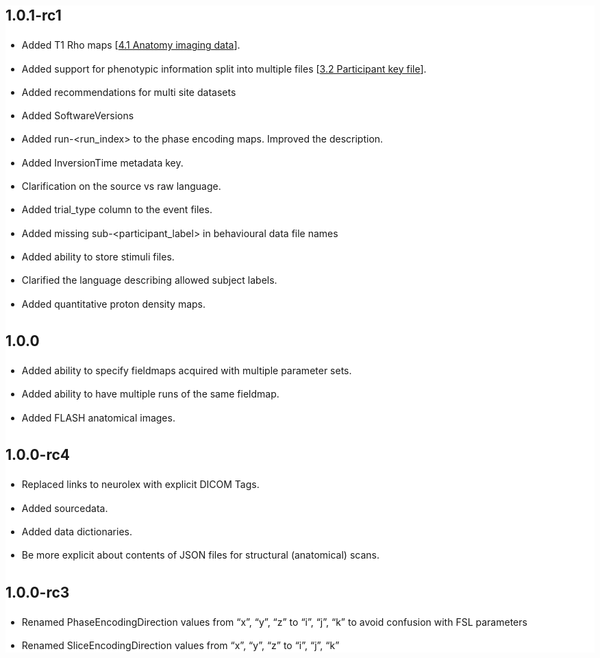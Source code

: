 ## 1.0.1-rc1

-   Added T1 Rho maps \[[4.1 Anatomy imaging
    data](04-modality-specific-files/01-magnetic-resonance-imaging-data.md#anatomy-imaging-data)].

-   Added support for phenotypic information split into multiple files
    \[[3.2 Participant key file](03-modality-agnostic-files.md#participants-file)].

-   Added recommendations for multi site datasets

-   Added SoftwareVersions

-   Added run-&lt;run_index> to the phase encoding
    maps. Improved the description.

-   Added InversionTime metadata key.

-   Clarification on the source vs raw language.

-   Added trial_type column to the event files.

-   Added missing sub-&lt;participant_label> in
    behavioural data file names

-   Added ability to store stimuli files.

-   Clarified the language describing allowed subject labels.

-   Added quantitative proton density maps.

## 1.0.0

-   Added ability to specify fieldmaps acquired with multiple parameter
    sets.

-   Added ability to have multiple runs of the same fieldmap.

-   Added FLASH anatomical images.

## 1.0.0-rc4

-   Replaced links to neurolex with explicit DICOM Tags.

-   Added sourcedata.

-   Added data dictionaries.

-   Be more explicit about contents of JSON files for structural
    (anatomical) scans.

## 1.0.0-rc3

-   Renamed PhaseEncodingDirection values from “x”, “y”,
    “z” to “i”, “j”, “k” to avoid confusion with FSL parameters

-   Renamed SliceEncodingDirection values from “x”, “y”,
    “z” to “i”, “j”, “k”
